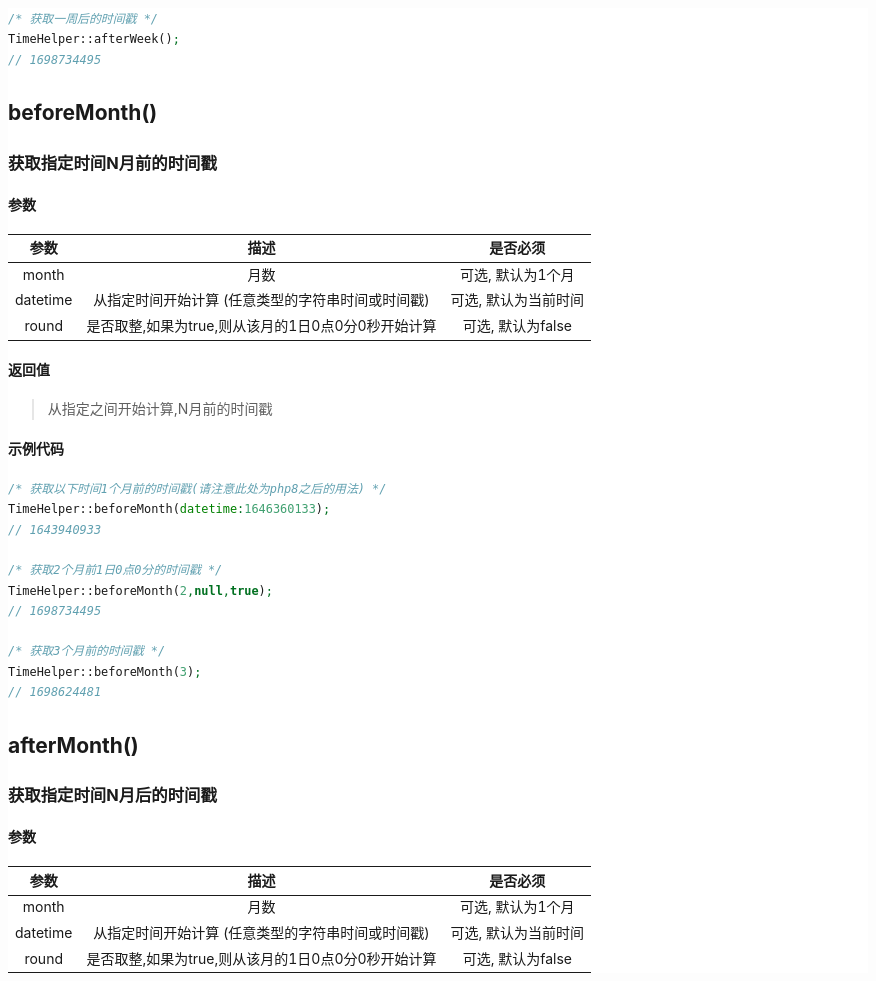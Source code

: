 ```php
/* 获取一周后的时间戳 */
TimeHelper::afterWeek();
// 1698734495
```

## beforeMonth()

### 获取指定时间N月前的时间戳

#### 参数

|    参数    |               描述               |     是否必须     |
|:--------:|:------------------------------:|:------------:|
|  month   |               月数               |  可选, 默认为1个月  |
| datetime |   从指定时间开始计算 (任意类型的字符串时间或时间戳)   | 可选, 默认为当前时间  |
|  round   | 是否取整,如果为true,则从该月的1日0点0分0秒开始计算 | 可选, 默认为false |

#### 返回值

> 从指定之间开始计算,N月前的时间戳

#### 示例代码

```php
/* 获取以下时间1个月前的时间戳(请注意此处为php8之后的用法) */
TimeHelper::beforeMonth(datetime:1646360133);
// 1643940933

/* 获取2个月前1日0点0分的时间戳 */
TimeHelper::beforeMonth(2,null,true);
// 1698734495

/* 获取3个月前的时间戳 */
TimeHelper::beforeMonth(3);
// 1698624481
```

## afterMonth()

### 获取指定时间N月后的时间戳

#### 参数

|    参数    |               描述               |     是否必须     |
|:--------:|:------------------------------:|:------------:|
|  month   |               月数               |  可选, 默认为1个月  |
| datetime |   从指定时间开始计算 (任意类型的字符串时间或时间戳)   | 可选, 默认为当前时间  |
|  round   | 是否取整,如果为true,则从该月的1日0点0分0秒开始计算 | 可选, 默认为false |
